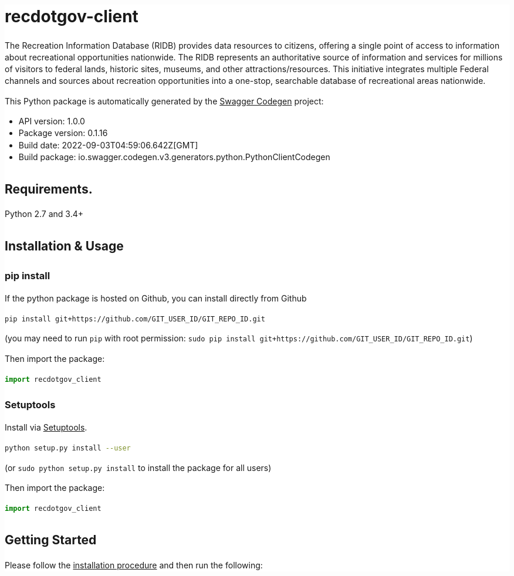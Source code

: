 # recdotgov-client
The Recreation Information Database (RIDB) provides data resources to citizens, offering a single point of access to information about recreational opportunities nationwide. The RIDB represents an authoritative source of information and services for millions of visitors to federal lands, historic sites, museums, and other attractions/resources. This initiative integrates multiple Federal channels and sources about recreation opportunities into a one-stop, searchable database of recreational areas nationwide.

This Python package is automatically generated by the [Swagger Codegen](https://github.com/swagger-api/swagger-codegen) project:

- API version: 1.0.0
- Package version: 0.1.16
- Build date: 2022-09-03T04:59:06.642Z[GMT]
- Build package: io.swagger.codegen.v3.generators.python.PythonClientCodegen

## Requirements.

Python 2.7 and 3.4+

## Installation & Usage
### pip install

If the python package is hosted on Github, you can install directly from Github

```sh
pip install git+https://github.com/GIT_USER_ID/GIT_REPO_ID.git
```
(you may need to run `pip` with root permission: `sudo pip install git+https://github.com/GIT_USER_ID/GIT_REPO_ID.git`)

Then import the package:
```python
import recdotgov_client 
```

### Setuptools

Install via [Setuptools](http://pypi.python.org/pypi/setuptools).

```sh
python setup.py install --user
```
(or `sudo python setup.py install` to install the package for all users)

Then import the package:
```python
import recdotgov_client
```

## Getting Started

Please follow the [installation procedure](#installation--usage) and then run the following:
